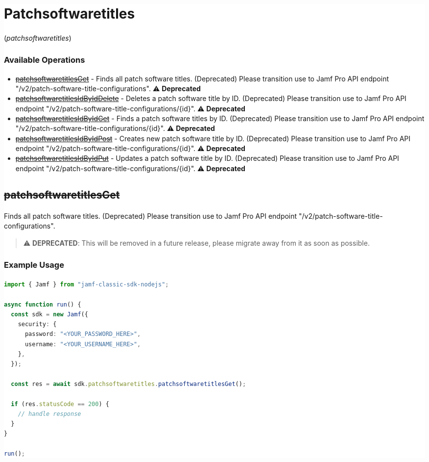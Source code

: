 # Patchsoftwaretitles
(*patchsoftwaretitles*)

### Available Operations

* [~~patchsoftwaretitlesGet~~](#patchsoftwaretitlesget) - Finds all patch software titles. (Deprecated) Please transition use to Jamf Pro API endpoint "/v2/patch-software-title-configurations". :warning: **Deprecated**
* [~~patchsoftwaretitlesIdByIdDelete~~](#patchsoftwaretitlesidbyiddelete) - Deletes a patch software title by ID. (Deprecated) Please transition use to Jamf Pro API endpoint "/v2/patch-software-title-configurations/{id}". :warning: **Deprecated**
* [~~patchsoftwaretitlesIdByIdGet~~](#patchsoftwaretitlesidbyidget) - Finds a patch software titles by ID. (Deprecated) Please transition use to Jamf Pro API endpoint "/v2/patch-software-title-configurations/{id}". :warning: **Deprecated**
* [~~patchsoftwaretitlesIdByIdPost~~](#patchsoftwaretitlesidbyidpost) - Creates new patch software title by ID. (Deprecated) Please transition use to Jamf Pro API endpoint "/v2/patch-software-title-configurations/{id}". :warning: **Deprecated**
* [~~patchsoftwaretitlesIdByIdPut~~](#patchsoftwaretitlesidbyidput) - Updates a patch software title by ID. (Deprecated) Please transition use to Jamf Pro API endpoint "/v2/patch-software-title-configurations/{id}". :warning: **Deprecated**

## ~~patchsoftwaretitlesGet~~

Finds all patch software titles. (Deprecated) Please transition use to Jamf Pro API endpoint "/v2/patch-software-title-configurations".

> :warning: **DEPRECATED**: This will be removed in a future release, please migrate away from it as soon as possible.

### Example Usage

```typescript
import { Jamf } from "jamf-classic-sdk-nodejs";

async function run() {
  const sdk = new Jamf({
    security: {
      password: "<YOUR_PASSWORD_HERE>",
      username: "<YOUR_USERNAME_HERE>",
    },
  });

  const res = await sdk.patchsoftwaretitles.patchsoftwaretitlesGet();

  if (res.statusCode == 200) {
    // handle response
  }
}

run();
```
